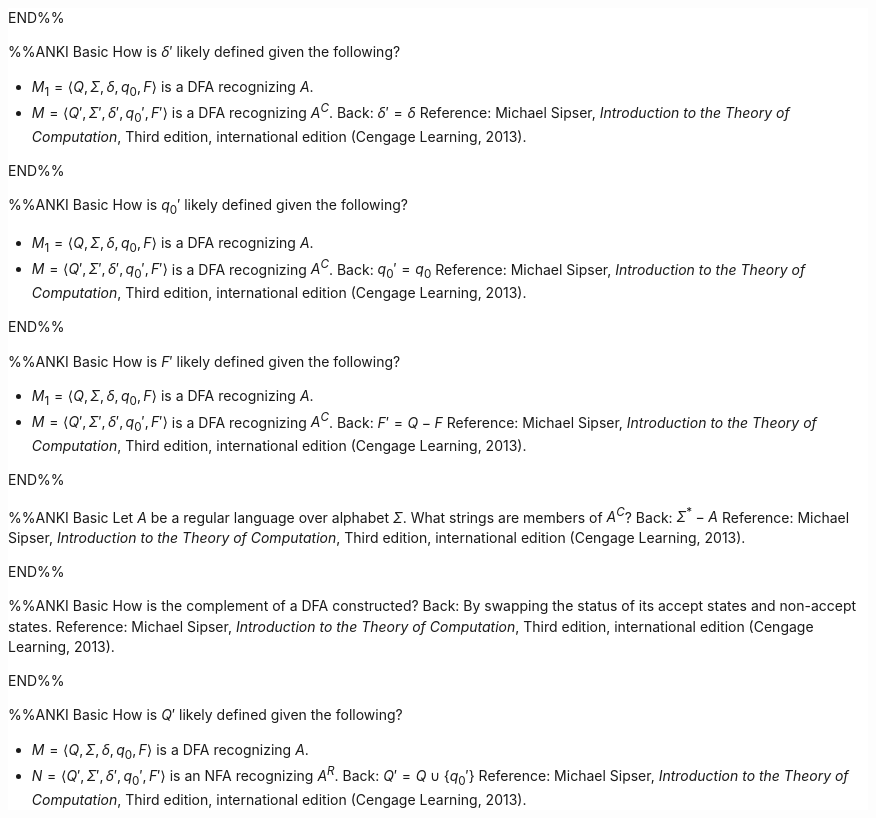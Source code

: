 END%%

%%ANKI
Basic
How is $\delta'$ likely defined given the following?
* $M_1 = \langle Q, \Sigma, \delta, q_0, F \rangle$ is a DFA recognizing $A$.
* $M = \langle Q', \Sigma', \delta', q_0', F' \rangle$ is a DFA recognizing $A^C$.
Back: $\delta' = \delta$
Reference: Michael Sipser, _Introduction to the Theory of Computation_, Third edition, international edition (Cengage Learning, 2013).

END%%

%%ANKI
Basic
How is $q_0'$ likely defined given the following?
* $M_1 = \langle Q, \Sigma, \delta, q_0, F \rangle$ is a DFA recognizing $A$.
* $M = \langle Q', \Sigma', \delta', q_0', F' \rangle$ is a DFA recognizing $A^C$.
Back: $q_0' = q_0$
Reference: Michael Sipser, _Introduction to the Theory of Computation_, Third edition, international edition (Cengage Learning, 2013).

END%%

%%ANKI
Basic
How is $F'$ likely defined given the following?
* $M_1 = \langle Q, \Sigma, \delta, q_0, F \rangle$ is a DFA recognizing $A$.
* $M = \langle Q', \Sigma', \delta', q_0', F' \rangle$ is a DFA recognizing $A^C$.
Back: $F' = Q - F$
Reference: Michael Sipser, _Introduction to the Theory of Computation_, Third edition, international edition (Cengage Learning, 2013).

END%%

%%ANKI
Basic
Let $A$ be a regular language over alphabet $\Sigma$. What strings are members of $A^C$?
Back: $\Sigma^* - A$
Reference: Michael Sipser, _Introduction to the Theory of Computation_, Third edition, international edition (Cengage Learning, 2013).

END%%

%%ANKI
Basic
How is the complement of a DFA constructed?
Back: By swapping the status of its accept states and non-accept states.
Reference: Michael Sipser, _Introduction to the Theory of Computation_, Third edition, international edition (Cengage Learning, 2013).

END%%

%%ANKI
Basic
How is $Q'$ likely defined given the following?
* $M = \langle Q, \Sigma, \delta, q_0, F \rangle$ is a DFA recognizing $A$.
* $N = \langle Q', \Sigma', \delta', q_0', F' \rangle$ is an NFA recognizing $A^R$.
Back: $Q' = Q \cup \{q_0'\}$
Reference: Michael Sipser, _Introduction to the Theory of Computation_, Third edition, international edition (Cengage Learning, 2013).
